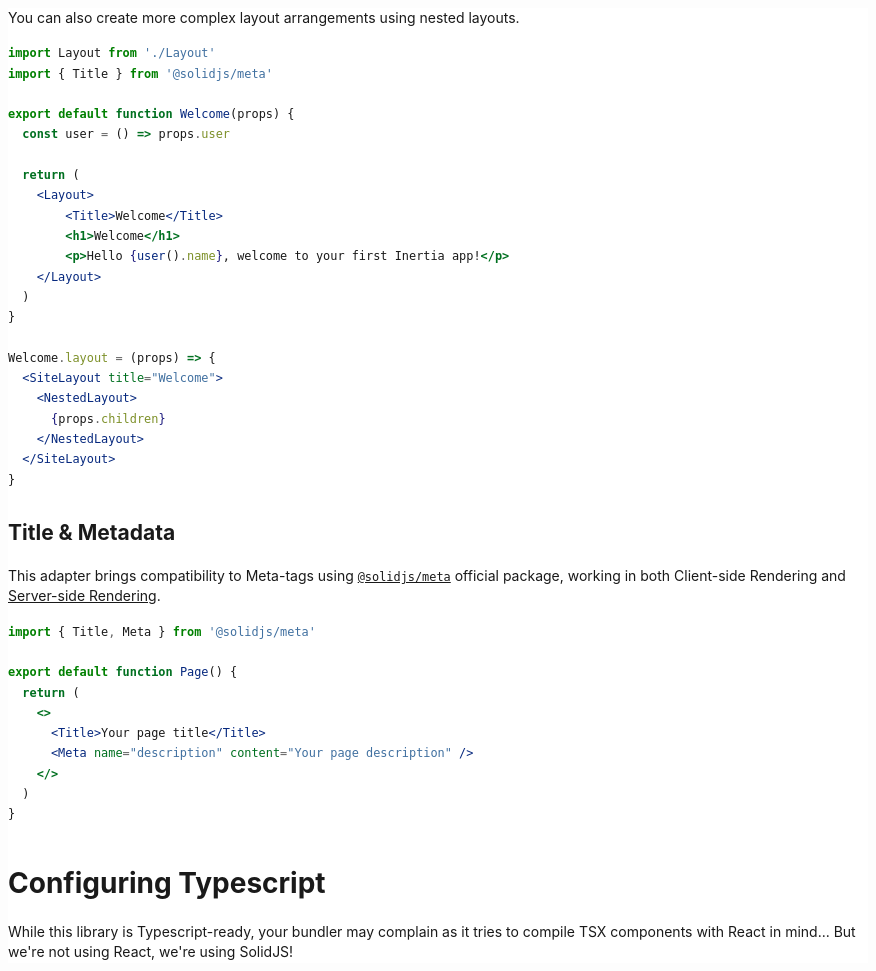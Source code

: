 You can also create more complex layout arrangements using nested layouts.

```jsx
import Layout from './Layout'
import { Title } from '@solidjs/meta'

export default function Welcome(props) {
  const user = () => props.user

  return (
    <Layout>
        <Title>Welcome</Title>
        <h1>Welcome</h1>
        <p>Hello {user().name}, welcome to your first Inertia app!</p>
    </Layout>
  )
}

Welcome.layout = (props) => {
  <SiteLayout title="Welcome">
    <NestedLayout>
      {props.children}
    </NestedLayout>
  </SiteLayout>
}
```

## Title & Metadata

This adapter brings compatibility to Meta-tags using [`@solidjs/meta`](https://github.com/solidjs/solid-meta)
official package, working in both Client-side Rendering and [Server-side Rendering](#server-side-rendering-ssr).

```jsx
import { Title, Meta } from '@solidjs/meta'

export default function Page() {
  return (
    <>
      <Title>Your page title</Title>
      <Meta name="description" content="Your page description" />
    </>
  )
}
```

# Configuring Typescript

While this library is Typescript-ready, your bundler may complain as it tries to compile TSX components
with React in mind... But we're not using React, we're using SolidJS!
